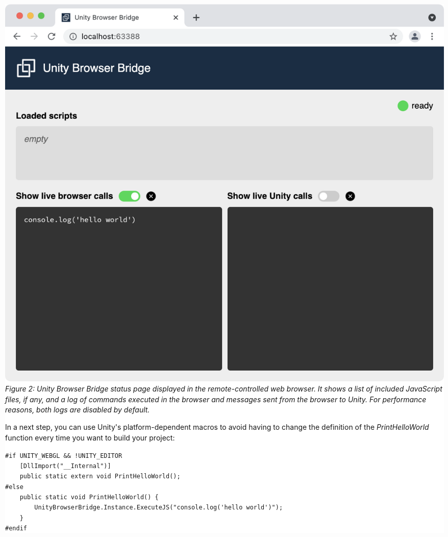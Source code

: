 ![Screenshot UBB with 'hello world' example](Documentation/Figures/ScreenshotHelloWorldPage.png)
_Figure 2: Unity Browser Bridge status page displayed in the remote-controlled web browser. It shows a list of included JavaScript files, if any, and a log of commands executed in the browser and messages sent from the browser to Unity. For performance reasons, both logs are disabled by default._

In a next step, you can use Unity's platform-dependent macros to avoid having to change the definition of the _PrintHelloWorld_ function every time you want to build your project:

```
#if UNITY_WEBGL && !UNITY_EDITOR
    [DllImport("__Internal")]
    public static extern void PrintHelloWorld();
#else
    public static void PrintHelloWorld() {
        UnityBrowserBridge.Instance.ExecuteJS("console.log('hello world')");
    }
#endif
```
